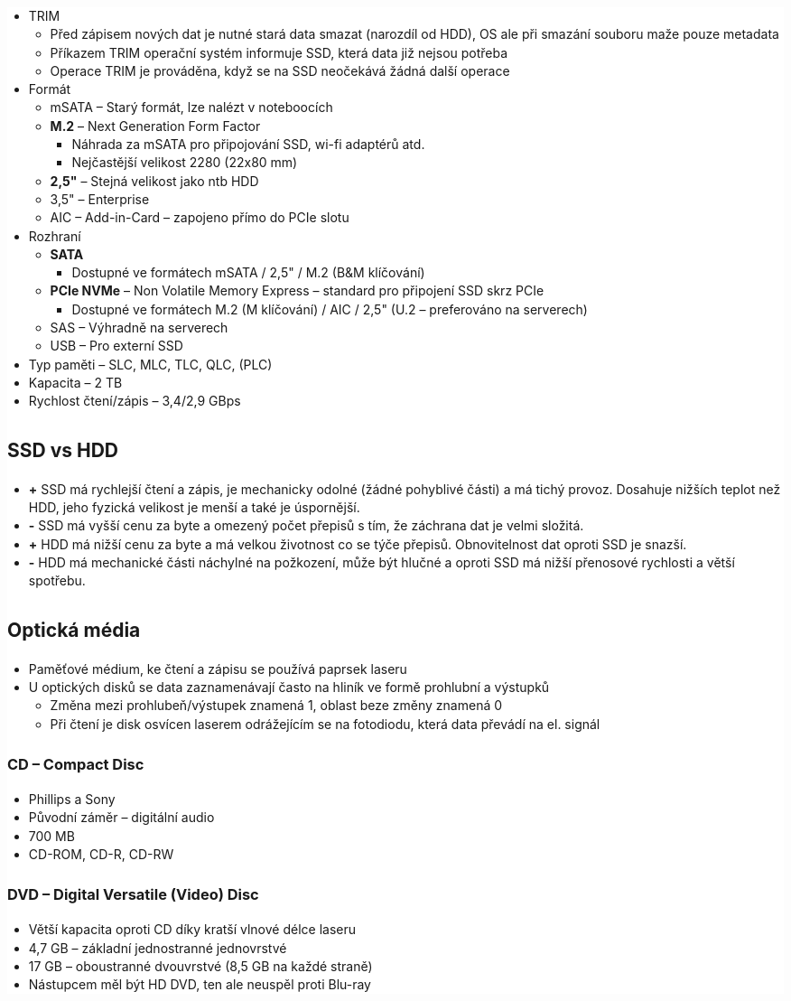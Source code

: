 * TRIM
  * Před zápisem nových dat je nutné stará data smazat (narozdíl od HDD), OS ale při smazání souboru maže pouze metadata
  * Příkazem TRIM operační systém informuje SSD, která data již nejsou potřeba
  * Operace TRIM je prováděna, když se na SSD neočekává žádná další operace
* Formát
  * mSATA – Starý formát, lze nalézt v noteboocích
  * __M.2__ – Next Generation Form Factor
    * Náhrada za mSATA pro připojování SSD, wi-fi adaptérů atd.
    * Nejčastější velikost 2280 (22x80 mm)
  * __2,5"__ – Stejná velikost jako ntb HDD
  * 3,5" – Enterprise
  * AIC – Add-in-Card – zapojeno přímo do PCIe slotu
* Rozhraní
  * __SATA__
    * Dostupné ve formátech mSATA / 2,5" / M.2 (B&M klíčování)
  * __PCIe NVMe__ – Non Volatile Memory Express – standard pro připojení SSD skrz PCIe
    * Dostupné ve formátech M.2 (M klíčování) / AIC / 2,5" (U.2 – preferováno na serverech)
  * SAS – Výhradně na serverech
  * USB – Pro externí SSD
* Typ paměti – SLC, MLC, TLC, QLC, (PLC)
* Kapacita – 2 TB
* Rychlost čtení/zápis – 3,4/2,9 GBps

## SSD vs HDD

* __+__ SSD má rychlejší čtení a zápis, je mechanicky odolné (žádné pohyblivé části) a má tichý provoz. Dosahuje nižších teplot než HDD, jeho fyzická velikost je menší a také je úspornější.
* __-__ SSD má vyšší cenu za byte a omezený počet přepisů s tím, že záchrana dat je velmi složitá.
* __+__ HDD má nižší cenu za byte a má velkou životnost co se týče přepisů. Obnovitelnost dat oproti SSD je snazší.
* __-__ HDD má mechanické části náchylné na požkození, může být hlučné a oproti SSD má nižší přenosové rychlosti a větší spotřebu.

## Optická média

* Paměťové médium, ke čtení a zápisu se používá paprsek laseru
* U optických disků se data zaznamenávají často na hliník ve formě prohlubní a výstupků
  * Změna mezi prohlubeň/výstupek znamená 1, oblast beze změny znamená 0
  * Při čtení je disk osvícen laserem odrážejícím se na fotodiodu, která data převádí na el. signál

### CD – Compact Disc

* Phillips a Sony
* Původní záměr – digitální audio
* 700 MB
* CD-ROM, CD-R, CD-RW

### DVD – Digital Versatile (Video) Disc

* Větší kapacita oproti CD díky kratší vlnové délce laseru
* 4,7 GB – základní jednostranné jednovrstvé
* 17 GB – oboustranné dvouvrstvé (8,5 GB na každé straně)
* Nástupcem měl být HD DVD, ten ale neuspěl proti Blu-ray
